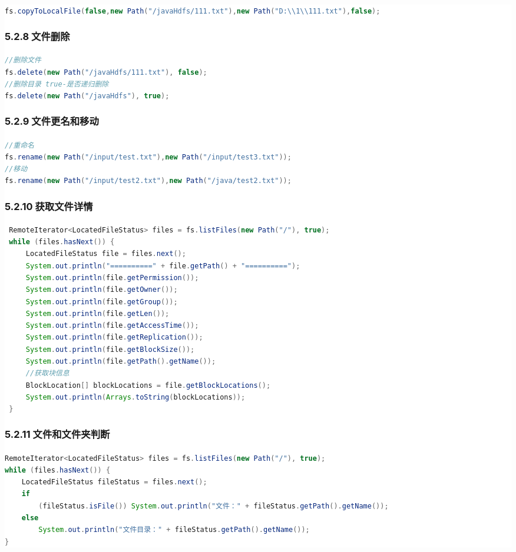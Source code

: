 ```java
fs.copyToLocalFile(false,new Path("/javaHdfs/111.txt"),new Path("D:\\1\\111.txt"),false);
```



### 5.2.8 文件删除

```java
//删除文件
fs.delete(new Path("/javaHdfs/111.txt"), false);
//删除目录 true-是否递归删除
fs.delete(new Path("/javaHdfs"), true);
```



### 5.2.9 文件更名和移动

```java
//重命名
fs.rename(new Path("/input/test.txt"),new Path("/input/test3.txt"));
//移动
fs.rename(new Path("/input/test2.txt"),new Path("/java/test2.txt"));
```



### 5.2.10 获取文件详情

```java
 RemoteIterator<LocatedFileStatus> files = fs.listFiles(new Path("/"), true);
 while (files.hasNext()) {
     LocatedFileStatus file = files.next();
     System.out.println("==========" + file.getPath() + "==========");
     System.out.println(file.getPermission());
     System.out.println(file.getOwner());
     System.out.println(file.getGroup());
     System.out.println(file.getLen());
     System.out.println(file.getAccessTime());
     System.out.println(file.getReplication());
     System.out.println(file.getBlockSize());
     System.out.println(file.getPath().getName());
     //获取块信息
     BlockLocation[] blockLocations = file.getBlockLocations();
     System.out.println(Arrays.toString(blockLocations));
 }
```



### 5.2.11 文件和文件夹判断

```java
RemoteIterator<LocatedFileStatus> files = fs.listFiles(new Path("/"), true);
while (files.hasNext()) {
    LocatedFileStatus fileStatus = files.next();
    if
        (fileStatus.isFile()) System.out.println("文件：" + fileStatus.getPath().getName());
    else
        System.out.println("文件目录：" + fileStatus.getPath().getName());
}
```
